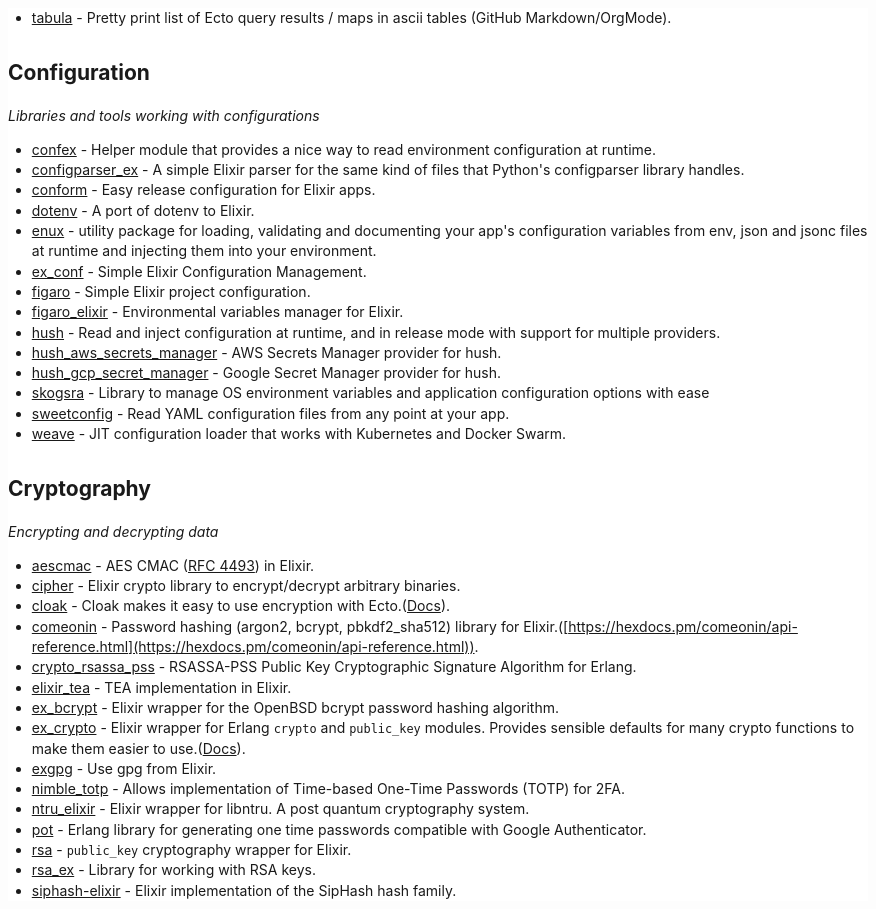 * [tabula](https://github.com/aerosol/tabula) - Pretty print list of Ecto query results / maps in ascii tables (GitHub Markdown/OrgMode).

## Configuration
*Libraries and tools working with configurations*

* [confex](https://github.com/Nebo15/confex) - Helper module that provides a nice way to read environment configuration at runtime.
* [configparser_ex](https://github.com/easco/configparser_ex) - A simple Elixir parser for the same kind of files that Python's configparser library handles.
* [conform](https://github.com/bitwalker/conform) - Easy release configuration for Elixir apps.
* [dotenv](https://github.com/avdi/dotenv_elixir) - A port of dotenv to Elixir.
* [enux](https://github.com/massivefermion/enux) - utility package for loading, validating and documenting your app's configuration variables from env, json and jsonc files at runtime and injecting them into your environment.
* [ex_conf](https://github.com/phoenixframework/ex_conf) - Simple Elixir Configuration Management.
* [figaro](https://github.com/trestrantham/ex_figaro) - Simple Elixir project configuration.
* [figaro_elixir](https://github.com/KamilLelonek/figaro-elixir) - Environmental variables manager for Elixir.
* [hush](https://github.com/gordalina/hush) - Read and inject configuration at runtime, and in release mode with support for multiple providers.
* [hush_aws_secrets_manager](https://github.com/gordalina/hush_aws_secrets_manager) - AWS Secrets Manager provider for hush.
* [hush_gcp_secret_manager](https://github.com/gordalina/hush_gcp_secret_manager) - Google Secret Manager provider for hush.
* [skogsra](https://github.com/gmtprime/skogsra) - Library to manage OS environment variables and application configuration options with ease
* [sweetconfig](https://github.com/d0rc/sweetconfig) - Read YAML configuration files from any point at your app.
* [weave](https://gitlab.com/gt8/open-source/elixir/weave) - JIT configuration loader that works with Kubernetes and Docker Swarm.

## Cryptography
*Encrypting and decrypting data*

* [aescmac](https://github.com/kleinernik/elixir-aes-cmac) - AES CMAC ([RFC 4493](https://tools.ietf.org/html/rfc4493)) in Elixir.
* [cipher](https://github.com/rubencaro/cipher) - Elixir crypto library to encrypt/decrypt arbitrary binaries.
* [cloak](https://github.com/danielberkompas/cloak) - Cloak makes it easy to use encryption with Ecto.([Docs](https://hexdocs.pm/cloak/readme.html)).
* [comeonin](https://github.com/riverrun/comeonin) - Password hashing (argon2, bcrypt, pbkdf2_sha512) library for Elixir.([https://hexdocs.pm/comeonin/api-reference.html](https://hexdocs.pm/comeonin/api-reference.html)).
* [crypto_rsassa_pss](https://github.com/potatosalad/erlang-crypto_rsassa_pss) - RSASSA-PSS Public Key Cryptographic Signature Algorithm for Erlang.
* [elixir_tea](https://github.com/keichan34/elixir_tea) - TEA implementation in Elixir.
* [ex_bcrypt](https://github.com/manelli/ex_bcrypt) - Elixir wrapper for the OpenBSD bcrypt password hashing algorithm.
* [ex_crypto](https://github.com/ntrepid8/ex_crypto) - Elixir wrapper for Erlang `crypto` and `public_key` modules. Provides sensible defaults for many crypto functions to make them easier to use.([Docs](https://hexdocs.pm/ex_crypto/readme.html)).
* [exgpg](https://github.com/rozap/exgpg) - Use gpg from Elixir.
* [nimble_totp](https://github.com/dashbitco/nimble_totp) - Allows implementation of Time-based One-Time Passwords (TOTP) for 2FA.
* [ntru_elixir](https://github.com/alisinabh/ntru_elixir) - Elixir wrapper for libntru. A post quantum cryptography system.
* [pot](https://github.com/yuce/pot) - Erlang library for generating one time passwords compatible with Google Authenticator.
* [rsa](https://github.com/trapped/elixir-rsa) - `public_key` cryptography wrapper for Elixir.
* [rsa_ex](https://github.com/anoskov/rsa-ex) - Library for working with RSA keys.
* [siphash-elixir](https://github.com/whitfin/siphash-elixir) - Elixir implementation of the SipHash hash family.